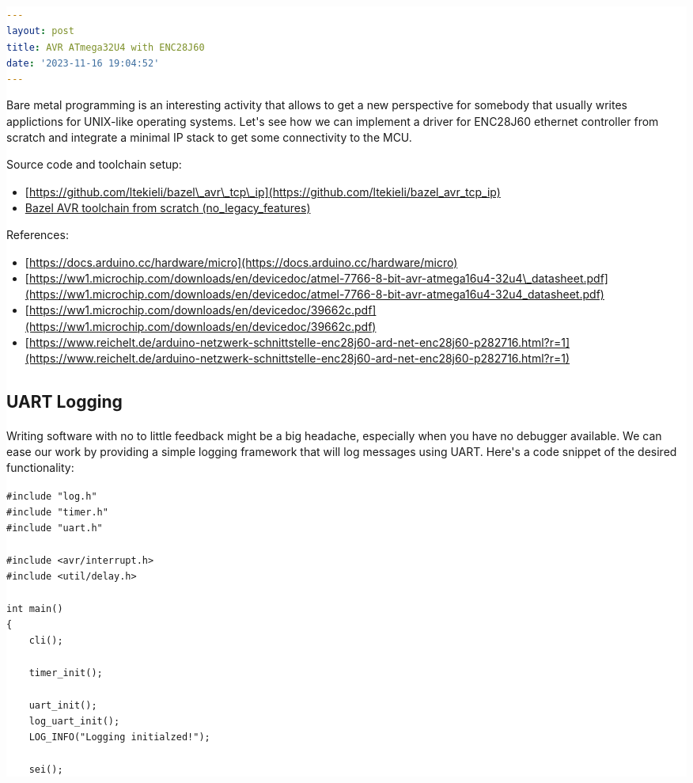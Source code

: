 ```yaml
---
layout: post
title: AVR ATmega32U4 with ENC28J60
date: '2023-11-16 19:04:52'
---
```


Bare metal programming is an interesting activity that allows to get a new perspective for somebody that usually writes applictions for UNIX-like operating systems. Let's see how we can implement a driver for ENC28J60 ethernet controller from scratch and integrate a minimal IP stack to get some connectivity to the MCU.

Source code and toolchain setup:

- [https://github.com/ltekieli/bazel\_avr\_tcp\_ip](https://github.com/ltekieli/bazel_avr_tcp_ip)
- [Bazel AVR toolchain from scratch (no\_legacy\_features)](/bazel-avr-toolchain-from-scratch-no_legacy_features/)

References:

- [https://docs.arduino.cc/hardware/micro](https://docs.arduino.cc/hardware/micro)
- [https://ww1.microchip.com/downloads/en/devicedoc/atmel-7766-8-bit-avr-atmega16u4-32u4\_datasheet.pdf](https://ww1.microchip.com/downloads/en/devicedoc/atmel-7766-8-bit-avr-atmega16u4-32u4_datasheet.pdf)
- [https://ww1.microchip.com/downloads/en/devicedoc/39662c.pdf](https://ww1.microchip.com/downloads/en/devicedoc/39662c.pdf)
- [https://www.reichelt.de/arduino-netzwerk-schnittstelle-enc28j60-ard-net-enc28j60-p282716.html?r=1](https://www.reichelt.de/arduino-netzwerk-schnittstelle-enc28j60-ard-net-enc28j60-p282716.html?r=1)

## UART Logging

Writing software with no to little feedback might be a big headache, especially when you have no debugger available. We can ease our work by providing a simple logging framework that will log messages using UART. Here's a code snippet of the desired functionality:

    #include "log.h"
    #include "timer.h"
    #include "uart.h"
    
    #include <avr/interrupt.h>
    #include <util/delay.h>
    
    int main()
    {
        cli();
    
        timer_init();
    
        uart_init();
        log_uart_init();
        LOG_INFO("Logging initialzed!");
    
        sei();
    